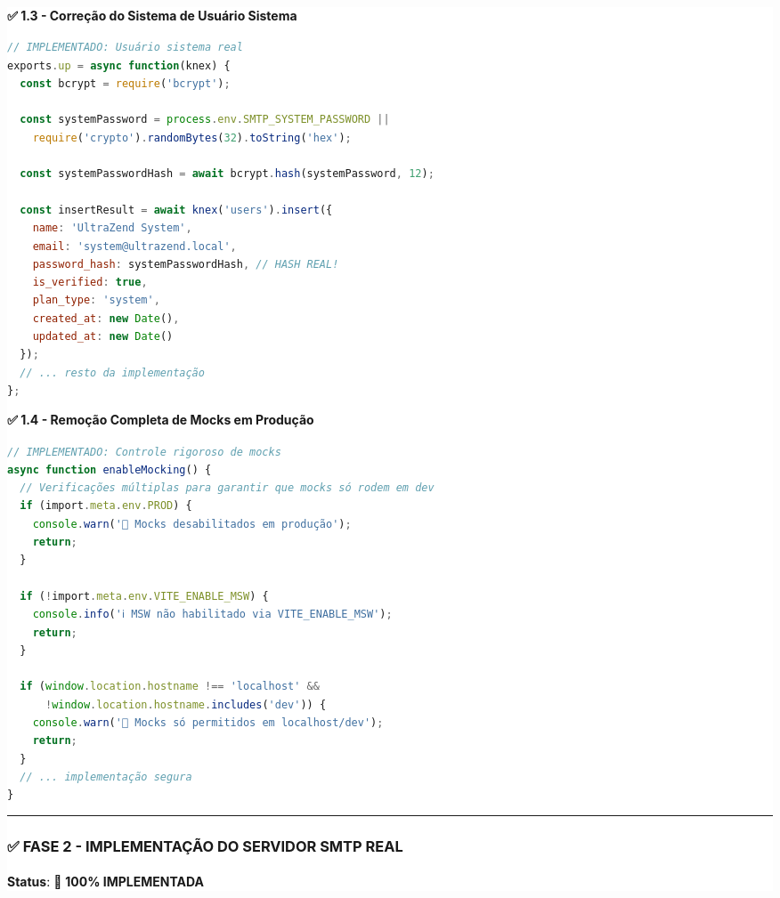 **✅ 1.3 - Correção do Sistema de Usuário Sistema**
```javascript
// IMPLEMENTADO: Usuário sistema real
exports.up = async function(knex) {
  const bcrypt = require('bcrypt');
  
  const systemPassword = process.env.SMTP_SYSTEM_PASSWORD || 
    require('crypto').randomBytes(32).toString('hex');
  
  const systemPasswordHash = await bcrypt.hash(systemPassword, 12);
  
  const insertResult = await knex('users').insert({
    name: 'UltraZend System',
    email: 'system@ultrazend.local',
    password_hash: systemPasswordHash, // HASH REAL!
    is_verified: true,
    plan_type: 'system',
    created_at: new Date(),
    updated_at: new Date()
  });
  // ... resto da implementação
};
```

**✅ 1.4 - Remoção Completa de Mocks em Produção**
```typescript
// IMPLEMENTADO: Controle rigoroso de mocks
async function enableMocking() {
  // Verificações múltiplas para garantir que mocks só rodem em dev
  if (import.meta.env.PROD) {
    console.warn('🚫 Mocks desabilitados em produção');
    return;
  }
  
  if (!import.meta.env.VITE_ENABLE_MSW) {
    console.info('ℹ️ MSW não habilitado via VITE_ENABLE_MSW');
    return;
  }
  
  if (window.location.hostname !== 'localhost' && 
      !window.location.hostname.includes('dev')) {
    console.warn('🚫 Mocks só permitidos em localhost/dev');
    return;
  }
  // ... implementação segura
}
```

---

### **✅ FASE 2 - IMPLEMENTAÇÃO DO SERVIDOR SMTP REAL**

**Status**: 🎯 **100% IMPLEMENTADA**
